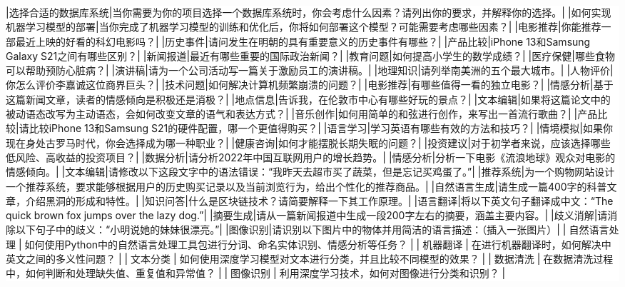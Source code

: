 |选择合适的数据库系统|当你需要为你的项目选择一个数据库系统时，你会考虑什么因素？请列出你的要求，并解释你的选择。|
|如何实现机器学习模型的部署|当你完成了机器学习模型的训练和优化后，你将如何部署这个模型？可能需要考虑哪些因素？|
|电影推荐|你能推荐一部最近上映的好看的科幻电影吗？|
|历史事件|请问发生在明朝的具有重要意义的历史事件有哪些？|
|产品比较|iPhone 13和Samsung Galaxy S21之间有哪些区别？|
|新闻报道|最近有哪些重要的国际政治新闻？|
|教育问题|如何提高小学生的数学成绩？|
|医疗保健|哪些食物可以帮助预防心脏病？|
|演讲稿|请为一个公司活动写一篇关于激励员工的演讲稿。|
|地理知识|请列举南美洲的五个最大城市。|
|人物评价|你怎么评价李嘉诚这位商界巨头？|
|技术问题|如何解决计算机频繁崩溃的问题？|
|电影推荐|有哪些值得一看的独立电影？|
|情感分析|基于这篇新闻文章，读者的情感倾向是积极还是消极？|
|地点信息|告诉我，在伦敦市中心有哪些好玩的景点？|
|文本编辑|如果将这篇论文中的被动语态改写为主动语态，会如何改变文章的语气和表达方式？|
|音乐创作|如何用简单的和弦进行创作，来写出一首流行歌曲？|
|产品比较|请比较iPhone 13和Samsung S21的硬件配置，哪一个更值得购买？|
|语言学习|学习英语有哪些有效的方法和技巧？|
|情境模拟|如果你现在身处古罗马时代，你会选择成为哪一种职业？|
|健康咨询|如何才能摆脱长期失眠的问题？|
|投资建议|对于初学者来说，应该选择哪些低风险、高收益的投资项目？|
|数据分析|请分析2022年中国互联网用户的增长趋势。|
|情感分析|分析一下电影《流浪地球》观众对电影的情感倾向。|
|文本编辑|请修改以下这段文字中的语法错误：“我昨天去超市买了蔬菜，但是忘记买鸡蛋了。”|
|推荐系统|为一个购物网站设计一个推荐系统，要求能够根据用户的历史购买记录以及当前浏览行为，给出个性化的推荐商品。|
|自然语言生成|请生成一篇400字的科普文章，介绍黑洞的形成和特性。|
|知识问答|什么是区块链技术？请简要解释一下其工作原理。|
|语言翻译|将以下英文句子翻译成中文：“The quick brown fox jumps over the lazy dog.”|
|摘要生成|请从一篇新闻报道中生成一段200字左右的摘要，涵盖主要内容。|
|歧义消解|请消除以下句子中的歧义：“小明说她的妹妹很漂亮。”|
|图像识别|请识别以下图片中的物体并用简洁的语言描述：（插入一张图片）|
| 自然语言处理 | 如何使用Python中的自然语言处理工具包进行分词、命名实体识别、情感分析等任务？ |
| 机器翻译 | 在进行机器翻译时，如何解决中英文之间的多义性问题？ |
| 文本分类 | 如何使用深度学习模型对文本进行分类，并且比较不同模型的效果？ |
| 数据清洗 | 在数据清洗过程中，如何判断和处理缺失值、重复值和异常值？ |
| 图像识别 | 利用深度学习技术，如何对图像进行分类和识别？ |